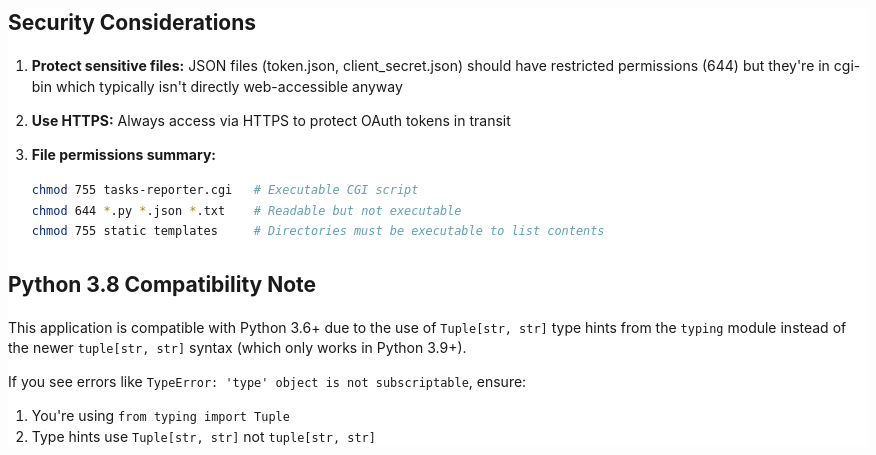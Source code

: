 ## Security Considerations

1. **Protect sensitive files:**
   JSON files (token.json, client_secret.json) should have restricted permissions (644)
   but they're in cgi-bin which typically isn't directly web-accessible anyway

2. **Use HTTPS:**
   Always access via HTTPS to protect OAuth tokens in transit

3. **File permissions summary:**
   ```bash
   chmod 755 tasks-reporter.cgi   # Executable CGI script
   chmod 644 *.py *.json *.txt    # Readable but not executable
   chmod 755 static templates     # Directories must be executable to list contents
   ```

## Python 3.8 Compatibility Note

This application is compatible with Python 3.6+ due to the use of `Tuple[str, str]` 
type hints from the `typing` module instead of the newer `tuple[str, str]` syntax 
(which only works in Python 3.9+).

If you see errors like `TypeError: 'type' object is not subscriptable`, ensure:
1. You're using `from typing import Tuple` 
2. Type hints use `Tuple[str, str]` not `tuple[str, str]`

